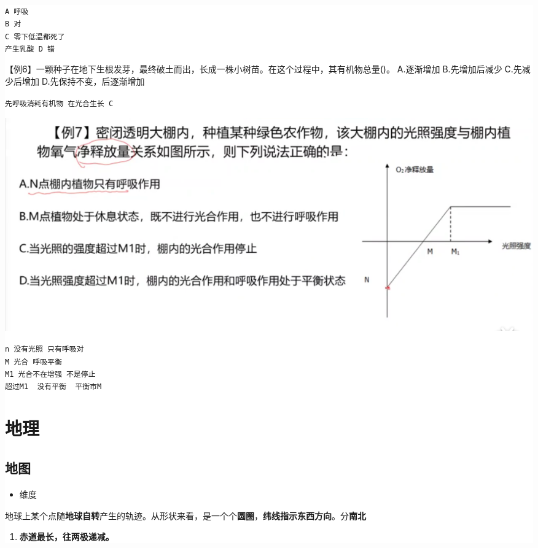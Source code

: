 ```
A 呼吸
B 对
C 零下低温都死了
产生乳酸 D 错
```

【例6】一颗种子在地下生根发芽，最终破土而出，长成一株小树苗。在这个过程中，其有机物总量()。
A.逐渐增加
B.先增加后减少
C.先减少后增加
D.先保持不变，后逐渐增加

```
先呼吸消耗有机物 在光合生长 C
```

![image-20241227084546189](.images/image-20241227084546189.png)

```
n 没有光照 只有呼吸对
M 光合 呼吸平衡
M1 光合不在增强 不是停止
超过M1  没有平衡  平衡市M
```



# 地理

## 地图

+ 维度

地球上某个点随**地球自转**产生的轨迹。从形状来看，是一个个**圆圈**，**纬线指示东西方向**。分**南北**

1. **赤道最长，往两极递减。**
